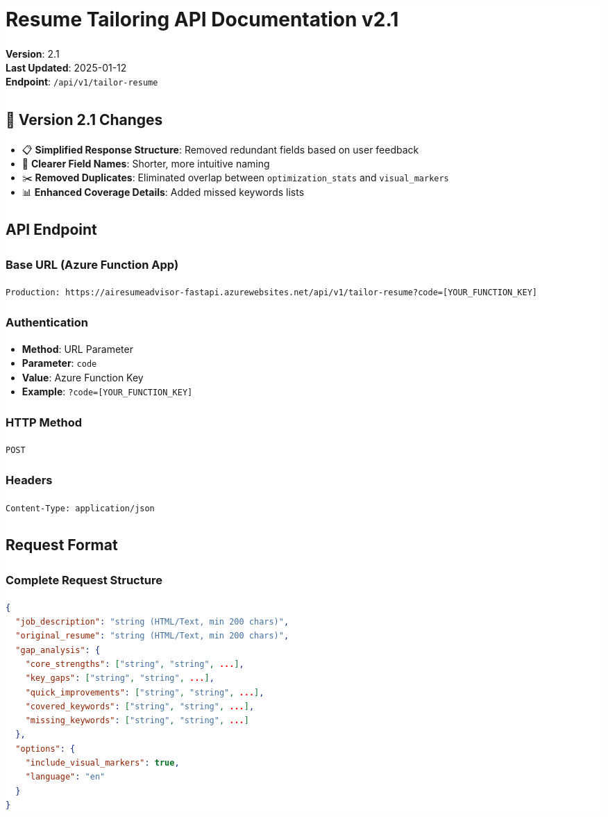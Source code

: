 # Resume Tailoring API Documentation v2.1

**Version**: 2.1  
**Last Updated**: 2025-01-12  
**Endpoint**: `/api/v1/tailor-resume`

## 🚀 Version 2.1 Changes

- 📋 **Simplified Response Structure**: Removed redundant fields based on user feedback
- 🎯 **Clearer Field Names**: Shorter, more intuitive naming
- ✂️ **Removed Duplicates**: Eliminated overlap between `optimization_stats` and `visual_markers`
- 📊 **Enhanced Coverage Details**: Added missed keywords lists

## API Endpoint

### Base URL (Azure Function App)
```
Production: https://airesumeadvisor-fastapi.azurewebsites.net/api/v1/tailor-resume?code=[YOUR_FUNCTION_KEY]
```

### Authentication
- **Method**: URL Parameter
- **Parameter**: `code`
- **Value**: Azure Function Key
- **Example**: `?code=[YOUR_FUNCTION_KEY]`

### HTTP Method
`POST`

### Headers
```http
Content-Type: application/json
```

## Request Format

### Complete Request Structure
```json
{
  "job_description": "string (HTML/Text, min 200 chars)",
  "original_resume": "string (HTML/Text, min 200 chars)",
  "gap_analysis": {
    "core_strengths": ["string", "string", ...],
    "key_gaps": ["string", "string", ...],
    "quick_improvements": ["string", "string", ...],
    "covered_keywords": ["string", "string", ...],
    "missing_keywords": ["string", "string", ...]
  },
  "options": {
    "include_visual_markers": true,
    "language": "en"
  }
}
```
